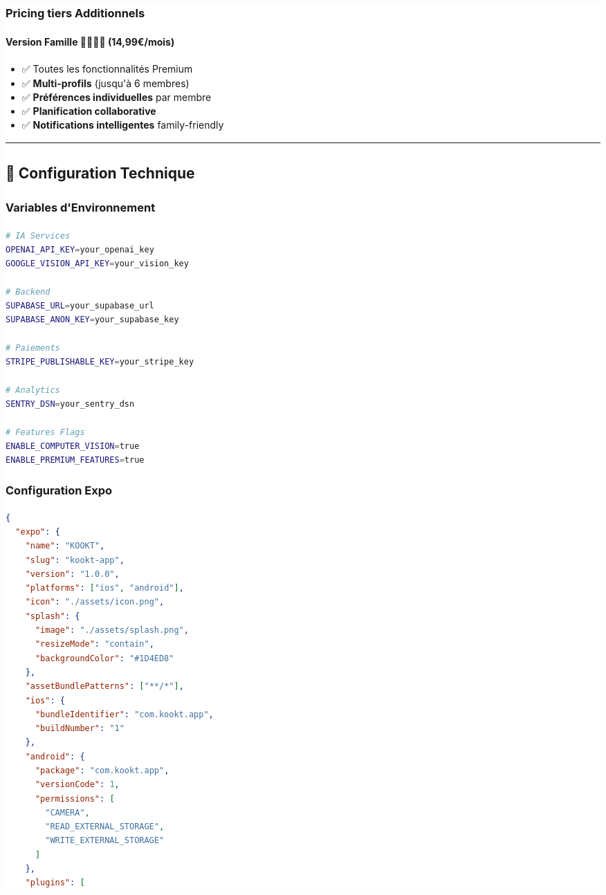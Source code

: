 ### Pricing tiers Additionnels

#### Version Famille 👨‍👩‍👧‍👦 (14,99€/mois)
- ✅ Toutes les fonctionnalités Premium
- ✅ **Multi-profils** (jusqu'à 6 membres)
- ✅ **Préférences individuelles** par membre
- ✅ **Planification collaborative**
- ✅ **Notifications intelligentes** family-friendly

---

## 🔧 Configuration Technique

### Variables d'Environnement
```bash
# IA Services
OPENAI_API_KEY=your_openai_key
GOOGLE_VISION_API_KEY=your_vision_key

# Backend
SUPABASE_URL=your_supabase_url
SUPABASE_ANON_KEY=your_supabase_key

# Paiements
STRIPE_PUBLISHABLE_KEY=your_stripe_key

# Analytics
SENTRY_DSN=your_sentry_dsn

# Features Flags
ENABLE_COMPUTER_VISION=true
ENABLE_PREMIUM_FEATURES=true
```

### Configuration Expo
```json
{
  "expo": {
    "name": "KOOKT",
    "slug": "kookt-app",
    "version": "1.0.0",
    "platforms": ["ios", "android"],
    "icon": "./assets/icon.png",
    "splash": {
      "image": "./assets/splash.png",
      "resizeMode": "contain",
      "backgroundColor": "#1D4ED8"
    },
    "assetBundlePatterns": ["**/*"],
    "ios": {
      "bundleIdentifier": "com.kookt.app",
      "buildNumber": "1"
    },
    "android": {
      "package": "com.kookt.app",
      "versionCode": 1,
      "permissions": [
        "CAMERA",
        "READ_EXTERNAL_STORAGE",
        "WRITE_EXTERNAL_STORAGE"
      ]
    },
    "plugins": [
```
